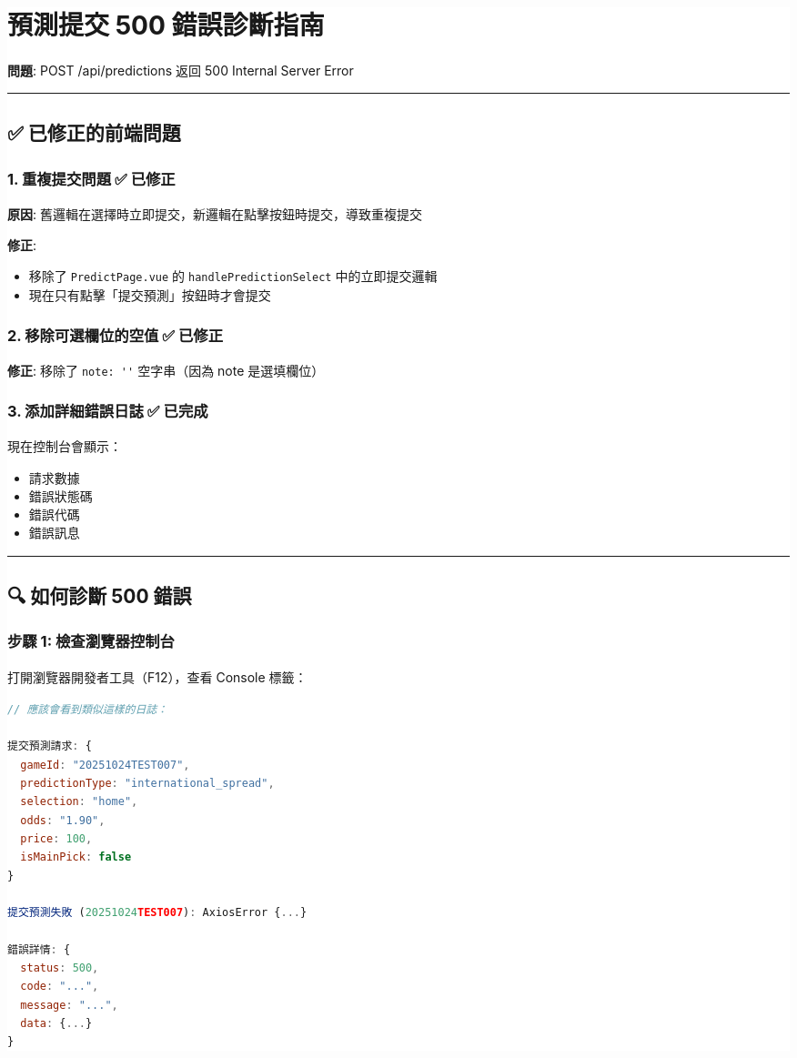 # 預測提交 500 錯誤診斷指南

**問題**: POST /api/predictions 返回 500 Internal Server Error

---

## ✅ 已修正的前端問題

### 1. **重複提交問題** ✅ 已修正
**原因**: 舊邏輯在選擇時立即提交，新邏輯在點擊按鈕時提交，導致重複提交

**修正**: 
- 移除了 `PredictPage.vue` 的 `handlePredictionSelect` 中的立即提交邏輯
- 現在只有點擊「提交預測」按鈕時才會提交

### 2. **移除可選欄位的空值** ✅ 已修正
**修正**: 移除了 `note: ''` 空字串（因為 note 是選填欄位）

### 3. **添加詳細錯誤日誌** ✅ 已完成
現在控制台會顯示：
- 請求數據
- 錯誤狀態碼
- 錯誤代碼
- 錯誤訊息

---

## 🔍 如何診斷 500 錯誤

### 步驟 1: 檢查瀏覽器控制台

打開瀏覽器開發者工具（F12），查看 Console 標籤：

```javascript
// 應該會看到類似這樣的日誌：

提交預測請求: {
  gameId: "20251024TEST007",
  predictionType: "international_spread",
  selection: "home",
  odds: "1.90",
  price: 100,
  isMainPick: false
}

提交預測失敗 (20251024TEST007): AxiosError {...}

錯誤詳情: {
  status: 500,
  code: "...",
  message: "...",
  data: {...}
}
```
